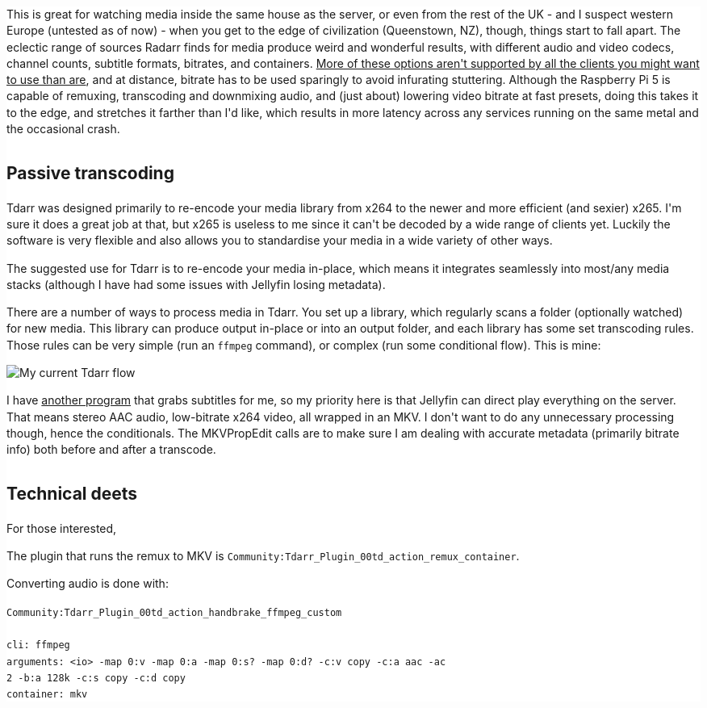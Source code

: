 This is great for watching media inside the same house as the server, or even
from the rest of the UK - and I suspect western Europe (untested as of now) -
when you get to the edge of civilization (Queenstown, NZ), though, things start
to fall apart. The eclectic range of sources Radarr finds for media produce
weird and wonderful results, with different audio and video codecs, channel
counts, subtitle formats, bitrates, and containers. [More of these options
aren't supported by all the clients you might want to use than
are](https://jellyfin.org/docs/general/clients/codec-support/), and at distance,
bitrate has to be used sparingly to avoid infurating stuttering. Although the
Raspberry Pi 5 is capable of remuxing, transcoding and downmixing audio, and
(just about) lowering video bitrate at fast presets, doing this takes it to the
edge, and stretches it farther than I'd like, which results in more latency
across any services running on the same metal and the occasional crash.

</div>

## Passive transcoding

Tdarr was designed primarily to re-encode your media library from x264 to the
newer and more efficient (and sexier) x265. I'm sure it does a great job at
that, but x265 is useless to me since it can't be decoded by a wide range of
clients yet. Luckily the software is very flexible and also allows you to
standardise your media in a wide variety of other ways.

The suggested use for Tdarr is to re-encode your media in-place, which means it
integrates seamlessly into most/any media stacks (although I have had some
issues with Jellyfin losing metadata).

There are a number of ways to process media in Tdarr. You set up a library,
which regularly scans a folder (optionally watched) for new media. This library
can produce output in-place or into an output folder, and each library has some
set transcoding rules. Those rules can be very simple (run an `ffmpeg` command),
or complex (run some conditional flow). This is mine:

<img src="/images/blog/tdarr/tdarrflow.png" alt="My current Tdarr flow"
style="width: 100%" />

I have [another program](https://www.bazarr.media/) that grabs subtitles for me,
so my priority here is that Jellyfin can direct play everything on the server.
That means stereo AAC audio, low-bitrate x264 video, all wrapped in an MKV. I
don't want to do any unnecessary processing though, hence the conditionals. The
MKVPropEdit calls are to make sure I am dealing with accurate metadata
(primarily bitrate info) both before and after a transcode.

## Technical deets

For those interested,

The plugin that runs the remux to MKV is
`Community:Tdarr_Plugin_00td_action_remux_container`.

Converting audio is done with:

```
Community:Tdarr_Plugin_00td_action_handbrake_ffmpeg_custom

cli: ffmpeg
arguments: <io> -map 0:v -map 0:a -map 0:s? -map 0:d? -c:v copy -c:a aac -ac
2 -b:a 128k -c:s copy -c:d copy
container: mkv
```
